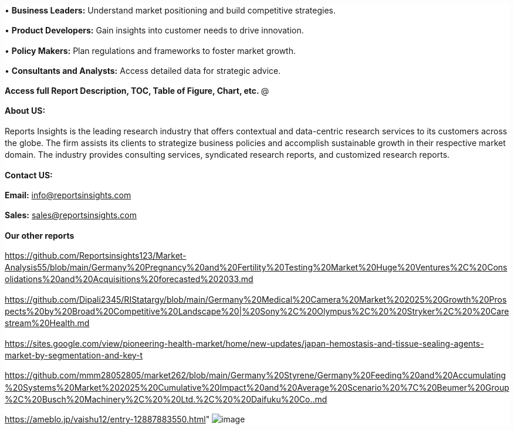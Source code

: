 • <strong>Business Leaders:</strong> Understand market positioning and build competitive strategies.

• <strong>Product Developers:</strong> Gain insights into customer needs to drive innovation.

• <strong>Policy Makers:</strong> Plan regulations and frameworks to foster market growth.

• <strong>Consultants and Analysts:</strong> Access detailed data for strategic advice.
</ul>
<strong>Access full Report Description, TOC, Table of Figure, Chart, etc. </strong>@  <a href= style=color:#0000ff;></a></font>

<strong><strong>About US</strong>:</strong>

Reports Insights is the leading research industry that offers contextual and data-centric research services to its customers across the globe. The firm assists its clients to strategize business policies and accomplish sustainable growth in their respective market domain. The industry provides consulting services, syndicated research reports, and customized research reports.

<strong>Contact US:</strong>

<p class=""""><b>Email:</b> <a href=mailto:info@reportsinsights.com>info@reportsinsights.com</a></p>
<p class=""""><b>Sales:</b> <a href=mailto:sales@reportsinsights.com>sales@reportsinsights.com</a></p>

<strong>Our other reports</strong>

<a href=https://github.com/Reportsinsights123/Market-Analysis55/blob/main/Germany%20Pregnancy%20and%20Fertility%20Testing%20Market%20Huge%20Ventures%2C%20Consolidations%20and%20Acquisitions%20forecasted%202033.md>https://github.com/Reportsinsights123/Market-Analysis55/blob/main/Germany%20Pregnancy%20and%20Fertility%20Testing%20Market%20Huge%20Ventures%2C%20Consolidations%20and%20Acquisitions%20forecasted%202033.md</a>

<a href=https://github.com/Dipali2345/RIStatargy/blob/main/Germany%20Medical%20Camera%20Market%202025%20Growth%20Prospects%20by%20Broad%20Competitive%20Landscape%20|%20Sony%2C%20Olympus%2C%20%20Stryker%2C%20%20Carestream%20Health.md>https://github.com/Dipali2345/RIStatargy/blob/main/Germany%20Medical%20Camera%20Market%202025%20Growth%20Prospects%20by%20Broad%20Competitive%20Landscape%20|%20Sony%2C%20Olympus%2C%20%20Stryker%2C%20%20Carestream%20Health.md</a>

<a href=https://sites.google.com/view/pioneering-health-market/home/new-updates/japan-hemostasis-and-tissue-sealing-agents-market-by-segmentation-and-key-t>https://sites.google.com/view/pioneering-health-market/home/new-updates/japan-hemostasis-and-tissue-sealing-agents-market-by-segmentation-and-key-t</a>

<a href=https://github.com/mmm28052805/market262/blob/main/Germany%20Styrene/Germany%20Feeding%20and%20Accumulating%20Systems%20Market%202025%20Cumulative%20Impact%20and%20Average%20Scenario%20%7C%20Beumer%20Group%2C%20Busch%20Machinery%2C%20%20Ltd.%2C%20%20Daifuku%20Co..md>https://github.com/mmm28052805/market262/blob/main/Germany%20Styrene/Germany%20Feeding%20and%20Accumulating%20Systems%20Market%202025%20Cumulative%20Impact%20and%20Average%20Scenario%20%7C%20Beumer%20Group%2C%20Busch%20Machinery%2C%20%20Ltd.%2C%20%20Daifuku%20Co..md</a>

<a href=https://ameblo.jp/vaishu12/entry-12887883550.html>https://ameblo.jp/vaishu12/entry-12887883550.html</a>"
![image](https://github.com/user-attachments/assets/fde44215-68d7-4d1a-b18e-8af28fe579bd)
